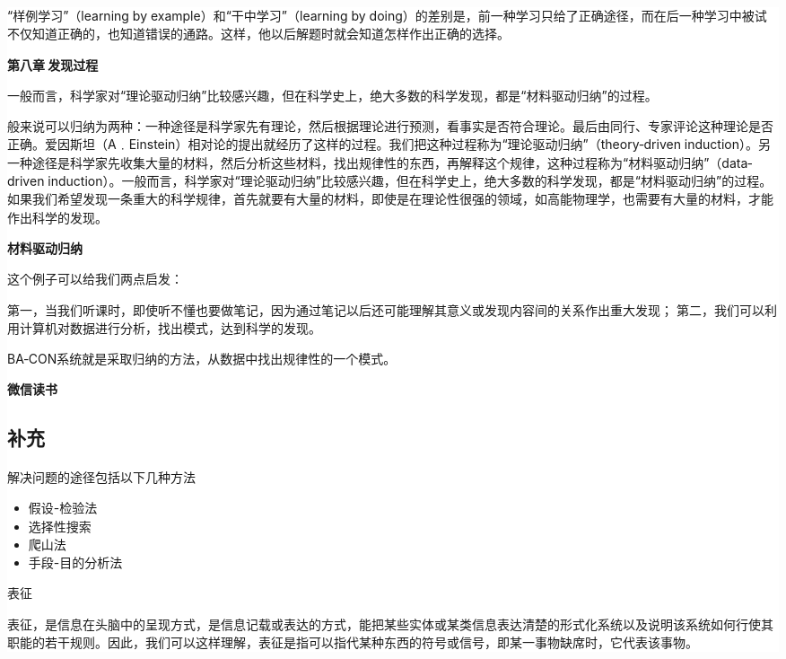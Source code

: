 “样例学习”（learning by example）和“干中学习”（learning by doing）的差别是，前一种学习只给了正确途径，而在后一种学习中被试不仅知道正确的，也知道错误的通路。这样，他以后解题时就会知道怎样作出正确的选择。

**第八章 发现过程**

一般而言，科学家对“理论驱动归纳”比较感兴趣，但在科学史上，绝大多数的科学发现，都是“材料驱动归纳”的过程。

般来说可以归纳为两种：一种途径是科学家先有理论，然后根据理论进行预测，看事实是否符合理论。最后由同行、专家评论这种理论是否正确。爱因斯坦（A﹒Einstein）相对论的提出就经历了这样的过程。我们把这种过程称为“理论驱动归纳”（theory‐driven induction）。另一种途径是科学家先收集大量的材料，然后分析这些材料，找出规律性的东西，再解释这个规律，这种过程称为“材料驱动归纳”（data‐driven induction）。一般而言，科学家对“理论驱动归纳”比较感兴趣，但在科学史上，绝大多数的科学发现，都是“材料驱动归纳”的过程。如果我们希望发现一条重大的科学规律，首先就要有大量的材料，即使是在理论性很强的领域，如高能物理学，也需要有大量的材料，才能作出科学的发现。

**材料驱动归纳**

这个例子可以给我们两点启发：

第一，当我们听课时，即使听不懂也要做笔记，因为通过笔记以后还可能理解其意义或发现内容间的关系作出重大发现；
第二，我们可以利用计算机对数据进行分析，找出模式，达到科学的发现。

BA‐CON系统就是采取归纳的方法，从数据中找出规律性的一个模式。

**微信读书**

## 补充

解决问题的途径包括以下几种方法

- 假设-检验法
- 选择性搜索
- 爬山法
- 手段-目的分析法

表征

表征，是信息在头脑中的呈现方式，是信息记载或表达的方式，能把某些实体或某类信息表达清楚的形式化系统以及说明该系统如何行使其职能的若干规则。因此，我们可以这样理解，表征是指可以指代某种东西的符号或信号，即某一事物缺席时，它代表该事物。